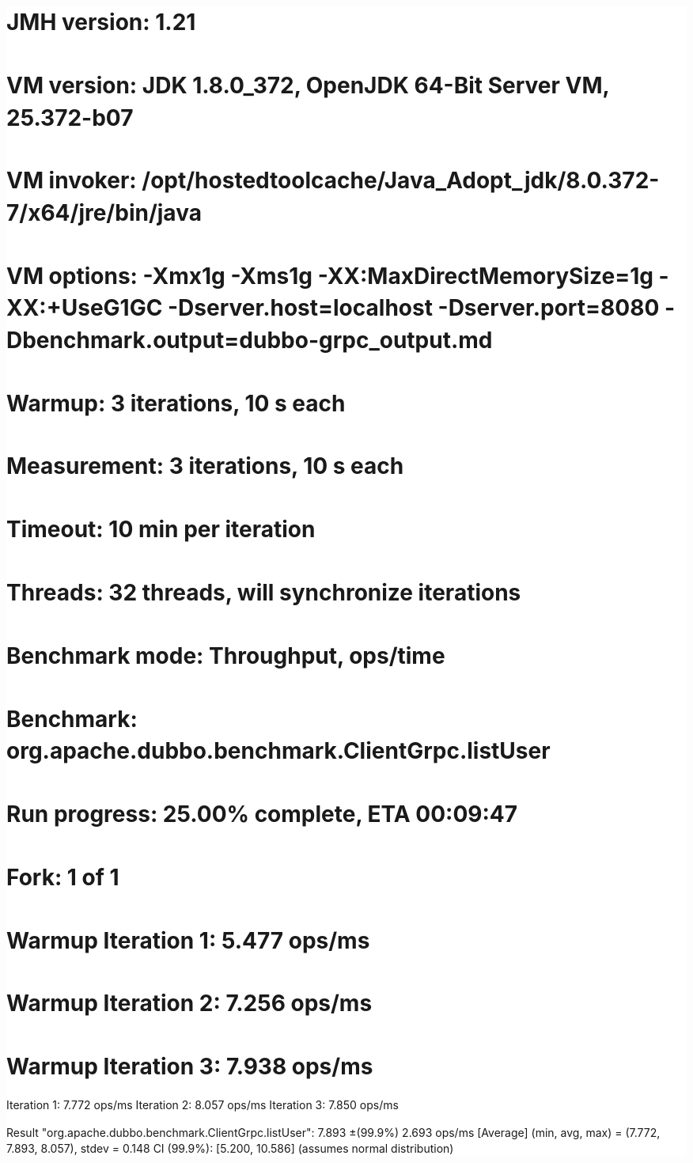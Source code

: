 
# JMH version: 1.21
# VM version: JDK 1.8.0_372, OpenJDK 64-Bit Server VM, 25.372-b07
# VM invoker: /opt/hostedtoolcache/Java_Adopt_jdk/8.0.372-7/x64/jre/bin/java
# VM options: -Xmx1g -Xms1g -XX:MaxDirectMemorySize=1g -XX:+UseG1GC -Dserver.host=localhost -Dserver.port=8080 -Dbenchmark.output=dubbo-grpc_output.md
# Warmup: 3 iterations, 10 s each
# Measurement: 3 iterations, 10 s each
# Timeout: 10 min per iteration
# Threads: 32 threads, will synchronize iterations
# Benchmark mode: Throughput, ops/time
# Benchmark: org.apache.dubbo.benchmark.ClientGrpc.listUser

# Run progress: 25.00% complete, ETA 00:09:47
# Fork: 1 of 1
# Warmup Iteration   1: 5.477 ops/ms
# Warmup Iteration   2: 7.256 ops/ms
# Warmup Iteration   3: 7.938 ops/ms
Iteration   1: 7.772 ops/ms
Iteration   2: 8.057 ops/ms
Iteration   3: 7.850 ops/ms


Result "org.apache.dubbo.benchmark.ClientGrpc.listUser":
  7.893 ±(99.9%) 2.693 ops/ms [Average]
  (min, avg, max) = (7.772, 7.893, 8.057), stdev = 0.148
  CI (99.9%): [5.200, 10.586] (assumes normal distribution)
